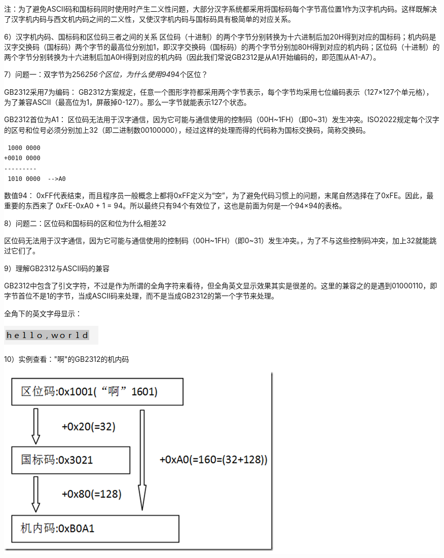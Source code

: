 注：为了避免ASCII码和国标码同时使用时产生二义性问题，大部分汉字系统都采用将国标码每个字节高位置1作为汉字机内码。这样既解决了汉字机内码与西文机内码之间的二义性，又使汉字机内码与国标码具有极简单的对应关系。

6）汉字机内码、国标码和区位码三者之间的关系
区位码（十进制）的两个字节分别转换为十六进制后加20H得到对应的国标码；机内码是汉字交换码（国标码）两个字节的最高位分别加1，即汉字交换码（国标码）的两个字节分别加80H得到对应的机内码；区位码（十进制）的两个字节分别转换为十六进制后加A0H得到对应的机内码（因此我们常说GB2312是从A1开始编码的，即范围从A1-A7）。

7）问题一：双字节为256*256个区位，为什么使用94*94个区位？

GB2312采用7为编码：
GB2312方案规定，任意一个图形字符都采用两个字节表示，每个字节均采用七位编码表示（127×127个单元格），为了兼容ASCII（最高位为1，屏蔽掉0-127）。那么一字节就能表示127个状态。

GB2312首位为A1：
区位码无法用于汉字通信，因为它可能与通信使用的控制码（00H~1FH）（即0~31）发生冲突。ISO2022规定每个汉字的区号和位号必须分别加上32（即二进制数00100000），经过这样的处理而得的代码称为国标交换码，简称交换码。
```
 1000 0000
+0010 0000
---------
 1010 0000  -->A0
```

数值94：
0xFF代表结束，而且程序员一般概念上都将0xFF定义为“空”，为了避免代码习惯上的问题，末尾自然选择在了0xFE。因此，最重要的东西来了 0xFE-0xA0 + 1 = 94。所以最终只有94个有效位了，这也是前面为何是一个94×94的表格。

8）问题二：区位码和国标码的区和位为什么相差32

区位码无法用于汉字通信，因为它可能与通信使用的控制码（00H~1FH）（即0~31）发生冲突。，为了不与这些控制码冲突，加上32就能跳过它们了。

9）理解GB2312与ASCII码的兼容

GB2312中包含了引文字符，不过是作为所谓的全角字符来看待，但全角英文显示效果其实是很差的。这里的兼容之的是遇到01000110，即字节首位不是1的字节，当成ASCII码来处理，而不是当成GB2312的第一个字节来处理。

全角下的英文字母显示：

![](/images/other/encode/GB2312-char.png)

10）实例查看："啊"的GB2312的机内码

![](images/other/encode/GB2312-transfer.png)
